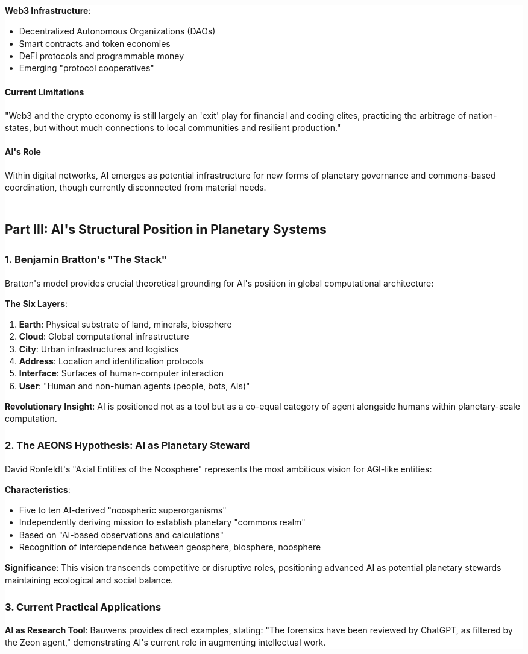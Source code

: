 **Web3 Infrastructure**:
- Decentralized Autonomous Organizations (DAOs)
- Smart contracts and token economies
- DeFi protocols and programmable money
- Emerging "protocol cooperatives"

#### **Current Limitations**
"Web3 and the crypto economy is still largely an 'exit' play for financial and coding elites, practicing the arbitrage of nation-states, but without much connections to local communities and resilient production."

#### **AI's Role**
Within digital networks, AI emerges as potential infrastructure for new forms of planetary governance and commons-based coordination, though currently disconnected from material needs.

---

## **Part III: AI's Structural Position in Planetary Systems**

### **1. Benjamin Bratton's "The Stack"**

Bratton's model provides crucial theoretical grounding for AI's position in global computational architecture:

**The Six Layers**:
1. **Earth**: Physical substrate of land, minerals, biosphere
2. **Cloud**: Global computational infrastructure
3. **City**: Urban infrastructures and logistics
4. **Address**: Location and identification protocols
5. **Interface**: Surfaces of human-computer interaction
6. **User**: "Human and non-human agents (people, bots, AIs)"

**Revolutionary Insight**: AI is positioned not as a tool but as a co-equal category of agent alongside humans within planetary-scale computation.

### **2. The AEONS Hypothesis: AI as Planetary Steward**

David Ronfeldt's "Axial Entities of the Noosphere" represents the most ambitious vision for AGI-like entities:

**Characteristics**:
- Five to ten AI-derived "noospheric superorganisms"
- Independently deriving mission to establish planetary "commons realm"
- Based on "AI-based observations and calculations"
- Recognition of interdependence between geosphere, biosphere, noosphere

**Significance**: This vision transcends competitive or disruptive roles, positioning advanced AI as potential planetary stewards maintaining ecological and social balance.

### **3. Current Practical Applications**

**AI as Research Tool**:
Bauwens provides direct examples, stating: "The forensics have been reviewed by ChatGPT, as filtered by the Zeon agent," demonstrating AI's current role in augmenting intellectual work.
